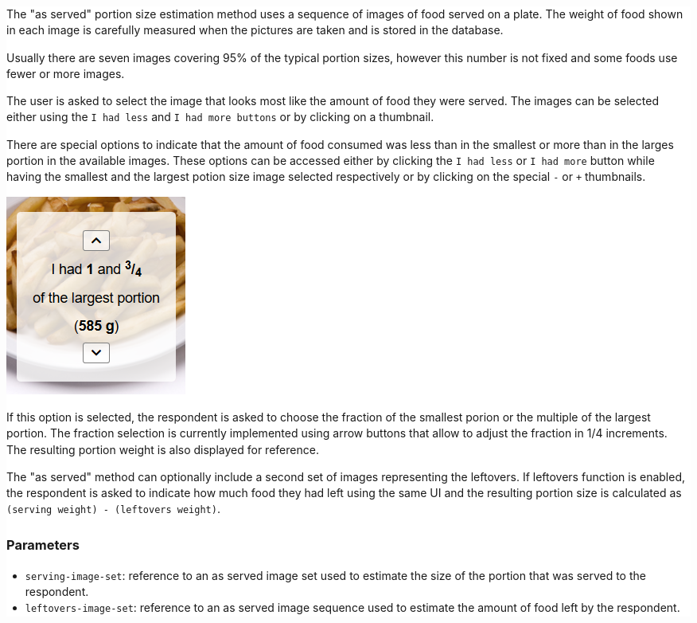 The "as served" portion size estimation method uses a sequence of images of food served on a plate. The weight of
food shown in each image is carefully measured when the pictures are taken and is stored in the database.

Usually there are seven images covering 95% of the typical portion sizes, however this number is not fixed and some
foods use fewer or more images.

The user is asked to select the image that looks most like the amount of food they were served. The images can be
selected either using the `I had less` and `I had more buttons` or by clicking on a thumbnail.

There are special options to indicate that the amount of food consumed was less than in the smallest or more
than in the larges portion in the available images. These options can be accessed either by clicking the `I had less`
or `I had more` button while having the smallest and the largest potion size image selected respectively or by
clicking on the special `-` or `+` thumbnails.

![More than the largest portion option](../assets/img/portion-size/had-more.png)

If this option is selected, the respondent is asked to choose the fraction of the smallest porion or the multiple of
the largest portion. The fraction selection is currently implemented using arrow buttons that allow to adjust the
fraction in 1/4 increments. The resulting portion weight is also displayed for reference.

The "as served" method can optionally include a second set of images representing the leftovers. If leftovers function
is enabled, the respondent is asked to indicate how much food they had left using the same UI and the resulting
portion size is calculated as `(serving weight) - (leftovers weight)`.

### Parameters

- `serving-image-set`: reference to an as served image set used to estimate the size of the portion that was served
  to the respondent.
- `leftovers-image-set`: reference to an as served image sequence used to estimate the amount of food left by the
  respondent.
